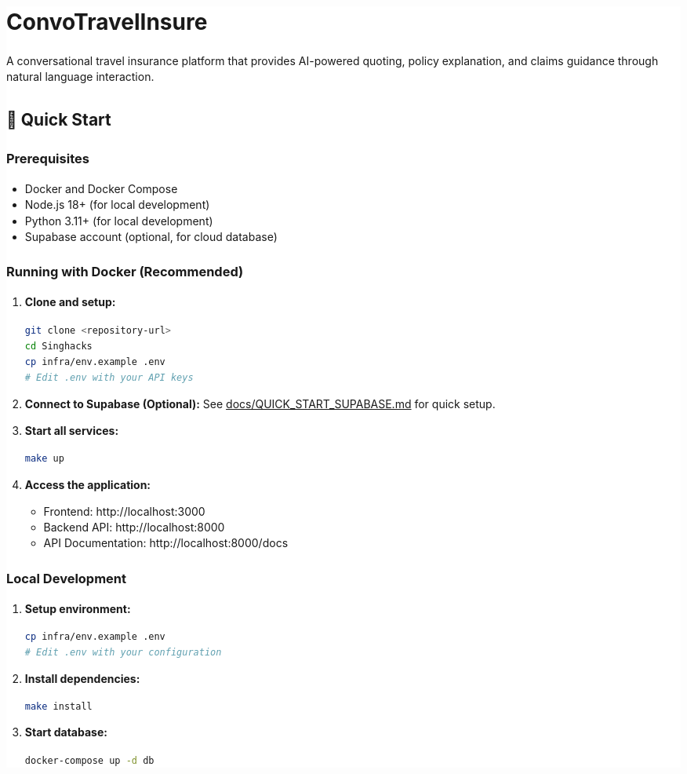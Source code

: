 # ConvoTravelInsure

A conversational travel insurance platform that provides AI-powered quoting, policy explanation, and claims guidance through natural language interaction.

## 🚀 Quick Start

### Prerequisites

- Docker and Docker Compose
- Node.js 18+ (for local development)
- Python 3.11+ (for local development)
- Supabase account (optional, for cloud database)

### Running with Docker (Recommended)

1. **Clone and setup:**
   ```bash
   git clone <repository-url>
   cd Singhacks
   cp infra/env.example .env
   # Edit .env with your API keys
   ```

2. **Connect to Supabase (Optional):**
   See [docs/QUICK_START_SUPABASE.md](docs/QUICK_START_SUPABASE.md) for quick setup.

3. **Start all services:**
   ```bash
   make up
   ```

3. **Access the application:**
   - Frontend: http://localhost:3000
   - Backend API: http://localhost:8000
   - API Documentation: http://localhost:8000/docs

### Local Development

1. **Setup environment:**
   ```bash
   cp infra/env.example .env
   # Edit .env with your configuration
   ```

2. **Install dependencies:**
   ```bash
   make install
   ```

3. **Start database:**
   ```bash
   docker-compose up -d db
   ```
